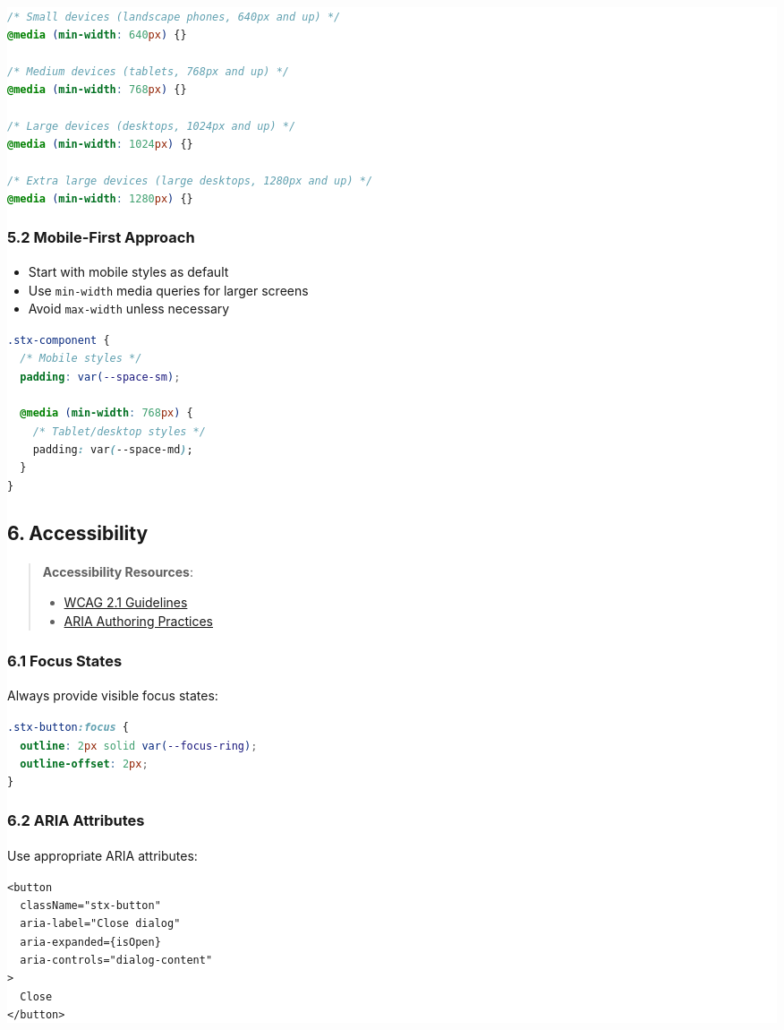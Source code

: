 ```css
/* Small devices (landscape phones, 640px and up) */
@media (min-width: 640px) {}

/* Medium devices (tablets, 768px and up) */
@media (min-width: 768px) {}

/* Large devices (desktops, 1024px and up) */
@media (min-width: 1024px) {}

/* Extra large devices (large desktops, 1280px and up) */
@media (min-width: 1280px) {}
```

### 5.2 Mobile-First Approach
- Start with mobile styles as default
- Use `min-width` media queries for larger screens
- Avoid `max-width` unless necessary

```css
.stx-component {
  /* Mobile styles */
  padding: var(--space-sm);
  
  @media (min-width: 768px) {
    /* Tablet/desktop styles */
    padding: var(--space-md);
  }
}
```

## 6. Accessibility

> **Accessibility Resources**:  
> - [WCAG 2.1 Guidelines](https://www.w3.org/TR/WCAG21/)  
> - [ARIA Authoring Practices](https://www.w3.org/WAI/ARIA/apg/)


### 6.1 Focus States
Always provide visible focus states:

```css
.stx-button:focus {
  outline: 2px solid var(--focus-ring);
  outline-offset: 2px;
}
```

### 6.2 ARIA Attributes
Use appropriate ARIA attributes:

```tsx
<button 
  className="stx-button"
  aria-label="Close dialog"
  aria-expanded={isOpen}
  aria-controls="dialog-content"
>
  Close
</button>
```
